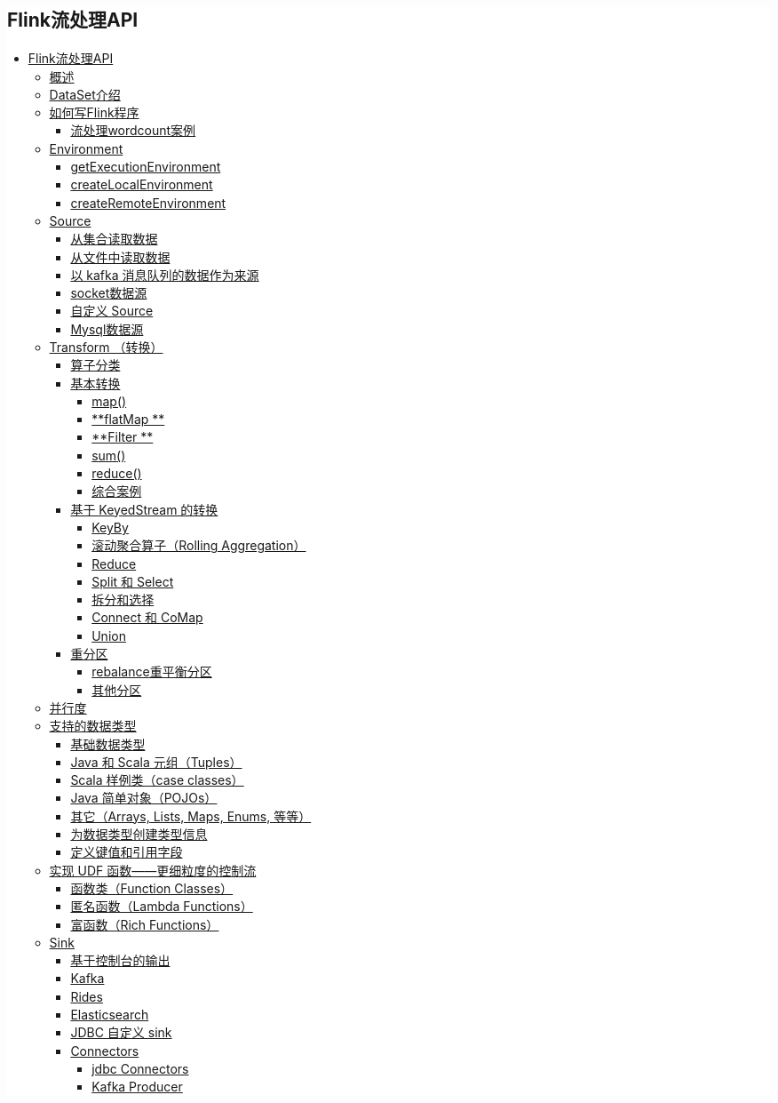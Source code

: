 ## Flink流处理API


- [Flink流处理API](#flink流处理api)
  - [概述](#概述)
  - [DataSet介绍](#dataset介绍)
  - [如何写Flink程序](#如何写flink程序)
    - [流处理wordcount案例](#流处理wordcount案例)
  - [Environment](#environment)
      - [getExecutionEnvironment](#getexecutionenvironment)
      - [createLocalEnvironment](#createlocalenvironment)
      - [createRemoteEnvironment](#createremoteenvironment)
  - [Source](#source)
      - [从集合读取数据](#从集合读取数据)
      - [从文件中读取数据](#从文件中读取数据)
      - [以 kafka 消息队列的数据作为来源](#以-kafka-消息队列的数据作为来源)
      - [socket数据源](#socket数据源)
      - [自定义 Source](#自定义-source)
      - [Mysql数据源](#mysql数据源)
  - [Transform （转换）](#transform-转换)
    - [算子分类](#算子分类)
    - [基本转换](#基本转换)
      - [map()](#map)
      - [**flatMap **](#flatmap-)
      - [**Filter **](#filter-)
      - [sum()](#sum)
      - [reduce()](#reduce)
      - [综合案例](#综合案例)
    - [基于 KeyedStream 的转换](#基于-keyedstream-的转换)
      - [KeyBy](#keyby)
      - [滚动聚合算子（Rolling Aggregation）](#滚动聚合算子rolling-aggregation)
      - [Reduce](#reduce-1)
      - [Split 和 Select](#split-和-select)
      - [拆分和选择](#拆分和选择)
      - [Connect 和 CoMap](#connect-和-comap)
      - [Union](#union)
    - [重分区](#重分区)
      - [rebalance重平衡分区](#rebalance重平衡分区)
      - [其他分区](#其他分区)
  - [并行度](#并行度)
  - [支持的数据类型](#支持的数据类型)
    - [基础数据类型](#基础数据类型)
    - [Java 和 Scala 元组（Tuples）](#java-和-scala-元组tuples)
    - [Scala 样例类（case classes）](#scala-样例类case-classes)
    - [Java 简单对象（POJOs）](#java-简单对象pojos)
    - [其它（Arrays, Lists, Maps, Enums, 等等）](#其它arrays-lists-maps-enums-等等)
    - [为数据类型创建类型信息](#为数据类型创建类型信息)
    - [定义键值和引用字段](#定义键值和引用字段)
  - [实现 UDF 函数——更细粒度的控制流](#实现-udf-函数更细粒度的控制流)
    - [函数类（Function Classes）](#函数类function-classes)
    - [匿名函数（Lambda Functions）](#匿名函数lambda-functions)
    - [富函数（Rich Functions）](#富函数rich-functions)
  - [Sink](#sink)
    - [基于控制台的输出](#基于控制台的输出)
    - [Kafka](#kafka)
    - [Rides](#rides)
    - [Elasticsearch](#elasticsearch)
    - [JDBC 自定义 sink](#jdbc-自定义-sink)
    - [Connectors](#connectors)
      - [jdbc Connectors](#jdbc-connectors)
      - [Kafka Producer](#kafka-producer)

